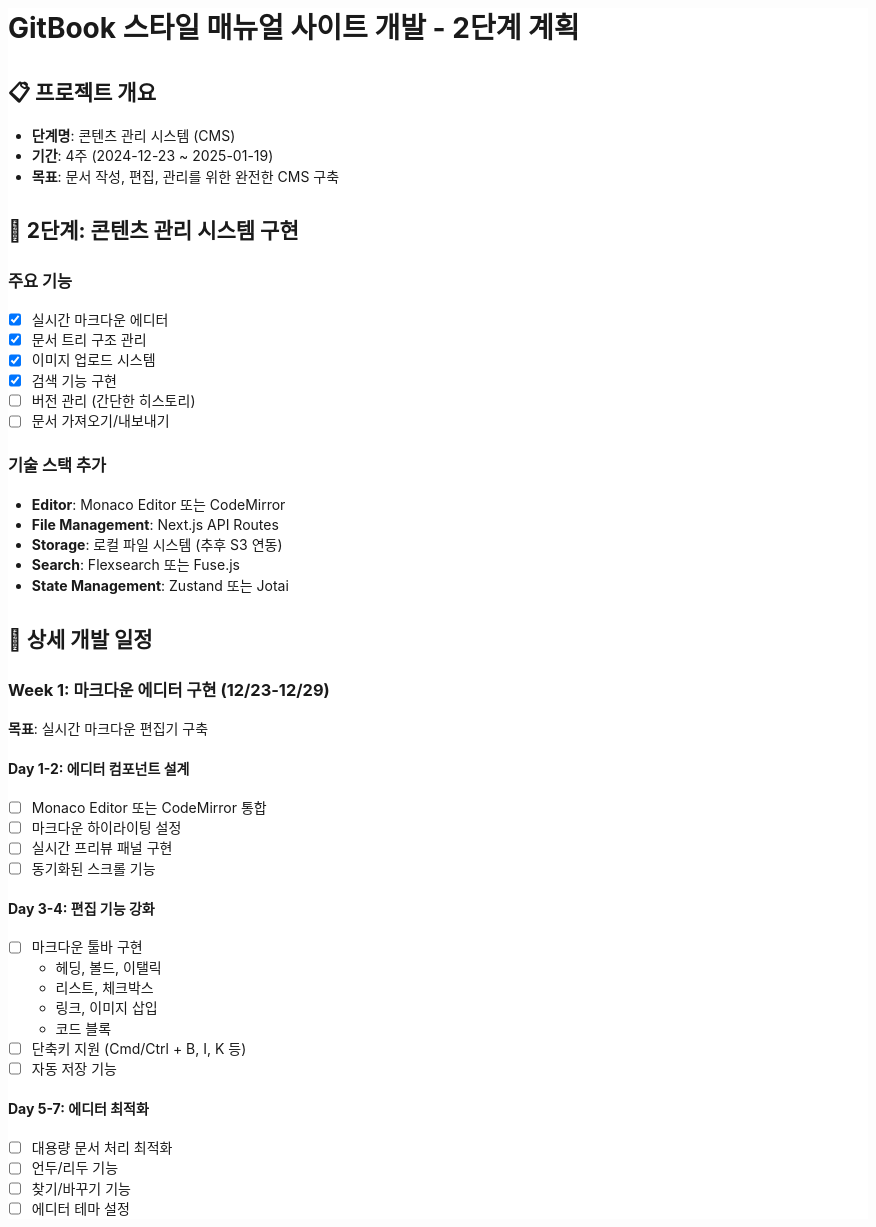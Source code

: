 # GitBook 스타일 매뉴얼 사이트 개발 - 2단계 계획

## 📋 프로젝트 개요
- **단계명**: 콘텐츠 관리 시스템 (CMS)
- **기간**: 4주 (2024-12-23 ~ 2025-01-19)
- **목표**: 문서 작성, 편집, 관리를 위한 완전한 CMS 구축

## 🎯 2단계: 콘텐츠 관리 시스템 구현

### 주요 기능
- [x] 실시간 마크다운 에디터
- [x] 문서 트리 구조 관리
- [x] 이미지 업로드 시스템
- [x] 검색 기능 구현
- [ ] 버전 관리 (간단한 히스토리)
- [ ] 문서 가져오기/내보내기

### 기술 스택 추가
- **Editor**: Monaco Editor 또는 CodeMirror
- **File Management**: Next.js API Routes
- **Storage**: 로컬 파일 시스템 (추후 S3 연동)
- **Search**: Flexsearch 또는 Fuse.js
- **State Management**: Zustand 또는 Jotai

## 📅 상세 개발 일정

### Week 1: 마크다운 에디터 구현 (12/23-12/29)
**목표**: 실시간 마크다운 편집기 구축

#### Day 1-2: 에디터 컴포넌트 설계
- [ ] Monaco Editor 또는 CodeMirror 통합
- [ ] 마크다운 하이라이팅 설정
- [ ] 실시간 프리뷰 패널 구현
- [ ] 동기화된 스크롤 기능

#### Day 3-4: 편집 기능 강화
- [ ] 마크다운 툴바 구현
  - 헤딩, 볼드, 이탤릭
  - 리스트, 체크박스
  - 링크, 이미지 삽입
  - 코드 블록
- [ ] 단축키 지원 (Cmd/Ctrl + B, I, K 등)
- [ ] 자동 저장 기능

#### Day 5-7: 에디터 최적화
- [ ] 대용량 문서 처리 최적화
- [ ] 언두/리두 기능
- [ ] 찾기/바꾸기 기능
- [ ] 에디터 테마 설정
